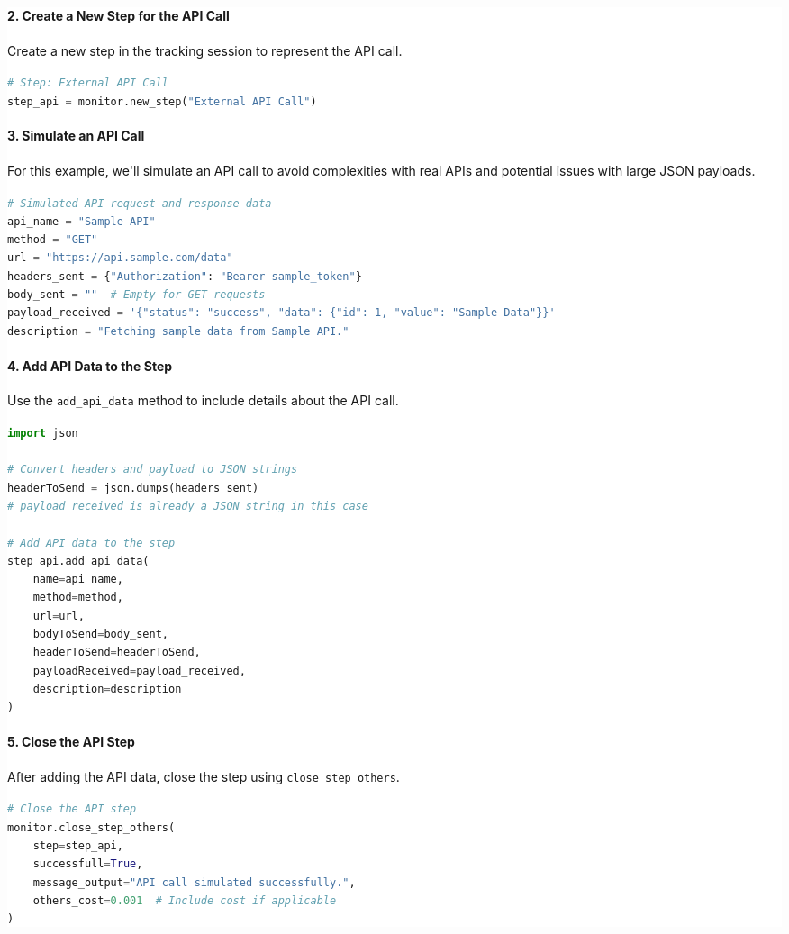 #### 2. **Create a New Step for the API Call**

Create a new step in the tracking session to represent the API call.

```python
# Step: External API Call
step_api = monitor.new_step("External API Call")
```

#### 3. **Simulate an API Call**

For this example, we'll simulate an API call to avoid complexities with real APIs and potential issues with large JSON payloads.

```python
# Simulated API request and response data
api_name = "Sample API"
method = "GET"
url = "https://api.sample.com/data"
headers_sent = {"Authorization": "Bearer sample_token"}
body_sent = ""  # Empty for GET requests
payload_received = '{"status": "success", "data": {"id": 1, "value": "Sample Data"}}'
description = "Fetching sample data from Sample API."
```

#### 4. **Add API Data to the Step**

Use the `add_api_data` method to include details about the API call.

```python
import json

# Convert headers and payload to JSON strings
headerToSend = json.dumps(headers_sent)
# payload_received is already a JSON string in this case

# Add API data to the step
step_api.add_api_data(
    name=api_name,
    method=method,
    url=url,
    bodyToSend=body_sent,
    headerToSend=headerToSend,
    payloadReceived=payload_received,
    description=description
)
```

#### 5. **Close the API Step**

After adding the API data, close the step using `close_step_others`.

```python
# Close the API step
monitor.close_step_others(
    step=step_api,
    successfull=True,
    message_output="API call simulated successfully.",
    others_cost=0.001  # Include cost if applicable
)
```
